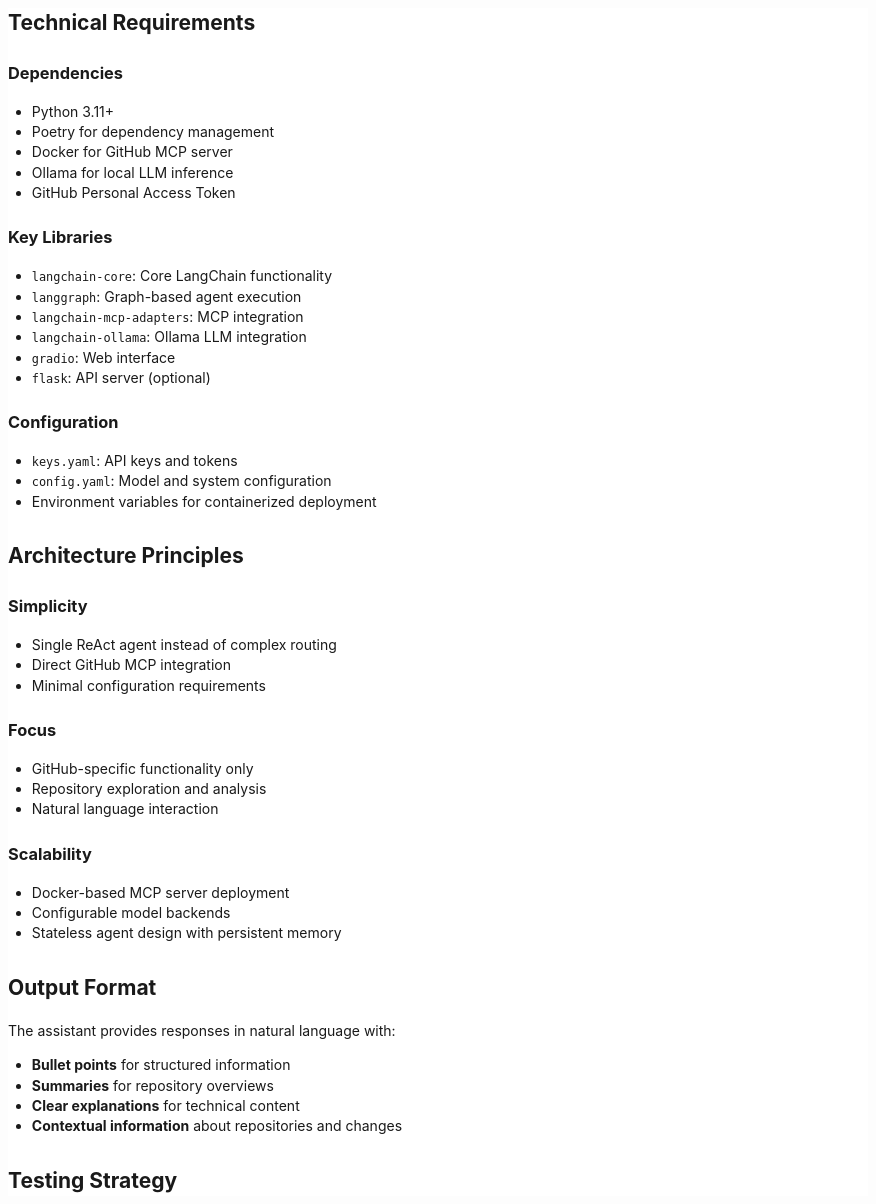 ## Technical Requirements

### Dependencies
- Python 3.11+
- Poetry for dependency management
- Docker for GitHub MCP server
- Ollama for local LLM inference
- GitHub Personal Access Token

### Key Libraries
- `langchain-core`: Core LangChain functionality
- `langgraph`: Graph-based agent execution
- `langchain-mcp-adapters`: MCP integration
- `langchain-ollama`: Ollama LLM integration
- `gradio`: Web interface
- `flask`: API server (optional)

### Configuration
- `keys.yaml`: API keys and tokens
- `config.yaml`: Model and system configuration
- Environment variables for containerized deployment

## Architecture Principles

### Simplicity
- Single ReAct agent instead of complex routing
- Direct GitHub MCP integration
- Minimal configuration requirements

### Focus
- GitHub-specific functionality only
- Repository exploration and analysis
- Natural language interaction

### Scalability
- Docker-based MCP server deployment
- Configurable model backends
- Stateless agent design with persistent memory

## Output Format

The assistant provides responses in natural language with:
- **Bullet points** for structured information
- **Summaries** for repository overviews
- **Clear explanations** for technical content
- **Contextual information** about repositories and changes

## Testing Strategy
